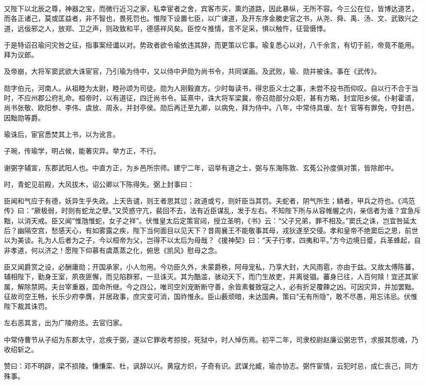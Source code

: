 又陛下以北辰之尊，神器之宝，而微行近习之家，私幸宦者之舍，宾客市买，熏灼道路，因此暴纵，无所不容。今三公在位，皆博达道艺，而各正诸己，莫或匡益者，非不智也，畏死罚也。惟陛下设置七臣，以广谏道，及开东序金縢史官之书，从尧、舜、禹、汤、文、武致兴之道，远佞邪之人，放郑、卫之声，则政致和平，德感祥风矣。臣悾々推情，言不足采，惧以触忤，征营慑悸。

于是特诏召瑜问灾咎之征，指事案经谶以对。势政者欲令瑜依违其辞，而更策以它事。瑜复悉心以对，八千余言，有切于前，帝竟不能用。拜为议郎。

及帝崩，大将军窦武欲大诛宦官，乃引瑜为侍中，又以侍中尹勋为尚书令，共同谋画。及武败，瑜、勋并被诛。事在《武传》。

勋字伯元，河南人。从祖睦为太尉，睦孙颂为司徒。勋为人刚毅直方。少时每读书，得忠臣义士之事，未尝不投书而仰叹。自以行不合于当时，不应州郡公府礼命。桓帝时，以有道征，四迁尚书令。延熹中，诛大将军梁冀，帝召勋部分众职，甚有方略，封宜阳乡侯。仆射霍谞，尚书张敬、欧阳参、李伟、虞放、周永，并封亭侯。勋后再迁至九卿，以病免，拜为侍中。八年，中常侍具瑗、左忄官等有罪免，夺封邑，因黜勋等爵。

瑜诛后，宦官悉焚其上书，以为讹言。

子琬，传瑜学，明占候，能著灾异。举方正，不行。

谢弼字辅宣，东郡武阳人也。中直方正，为乡邑所宗师。建宁二年，诏举有道之士，弼与东海陈敦、玄菟公孙度俱对策，皆除郎中。

时，青蛇见前殿，大风拔木，诏公卿以下陈得失。弼上封事曰：

臣闻和气应于有德，妖异生乎失政。上天告谴，则王者思其愆；政道或亏，则奸臣当其罚。夫蛇者，阴气所生；鳞者，甲兵之符也。《鸿范传》曰：“厥极弱，时则有蛇龙之孽。”又荧惑守亢，裴回不去，法有近臣谋乱，发于左右。不知陛下所与从容帷幄之内，亲信者为谁？宜急斥黜，以消天戒。臣又闻“惟虺惟蛇，女子之祥”。伏惟皇太后定策官闼，授立圣明，《书》云：“父子兄弟，罪不相及。”窦氏之诛，岂宜咎延太后？幽隔空宫，愁感天心，有如雾露之疾，陛下当何面目以见天下？昔周襄王不能敬事其母，戎狄遂至交侵。孝和皇帝不绝窦后之恩，前世以为美谈。礼为人后者为之子，今以桓帝为父，岂得不以太后为母哉？《援神契》曰：“天子行孝，四夷和平。”方今边境日蹙，兵革蜂起，自非孝道，何以济之！愿陛下仰慕有虞蒸蒸之化，俯思《凯风》慰母之念。

臣又闻爵赏之设，必酬庸勋；开国承家，小人勿用。今功臣久外，未蒙爵秩，阿母宠私，乃享大封，大风雨雹，亦由于兹。又故太傅陈蕃，辅相陛下，勤身王室，夙夜匪懈，而见陷群邪，一旦诛灭。其为酷滥，骇动天下，而门生故吏，并离徙锢。蕃身已往，人百何赎！宜还其家属，解除禁网。夫台宰重器，国命所继。今之四公，唯司空刘宠断断守善，余皆素餐致寇之人，必有折足覆餗之凶。可因灾异，并加罢黜。征故司空王畅，长乐少府李膺，并居政事，庶灾变可消，国祚惟永。臣山薮顽暗，未达国典。策曰“无有所隐”，敢不尽愚，用忘讳忌。伏惟陛下裁其诛罚。

左右恶其言，出为广陵府丞。去官归家。

中常侍曹节从子绍为东郡太守，忿疾于弼，遂以它罪收考掠按，死狱中，时人悼伤焉。初平二年，司隶校尉赵廉讼弼忠节，求报其怨魂，乃收绍斩之。

赞曰：邓不明辟，梁不损陵。慊慊栾、杜，讽辞以兴。黄寇方炽，子奇有识。武谋允臧，瑜亦协志。弼忤宦情，云犯时忌，成仁丧己，同方殊事。
